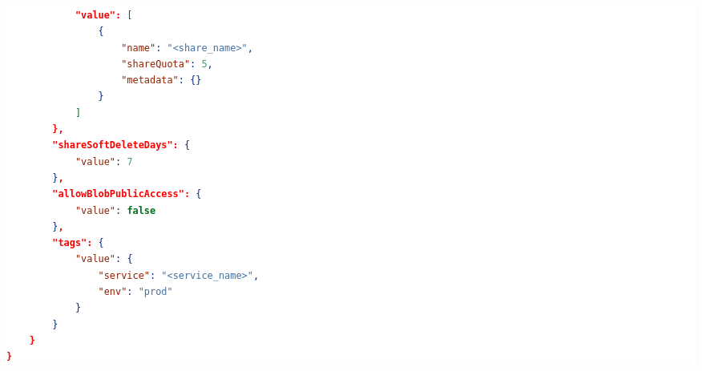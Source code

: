 ```json
            "value": [
                {
                    "name": "<share_name>",
                    "shareQuota": 5,
                    "metadata": {}
                }
            ]
        },
        "shareSoftDeleteDays": {
            "value": 7
        },
        "allowBlobPublicAccess": {
            "value": false
        },
        "tags": {
            "value": {
                "service": "<service_name>",
                "env": "prod"
            }
        }
    }
}
```
